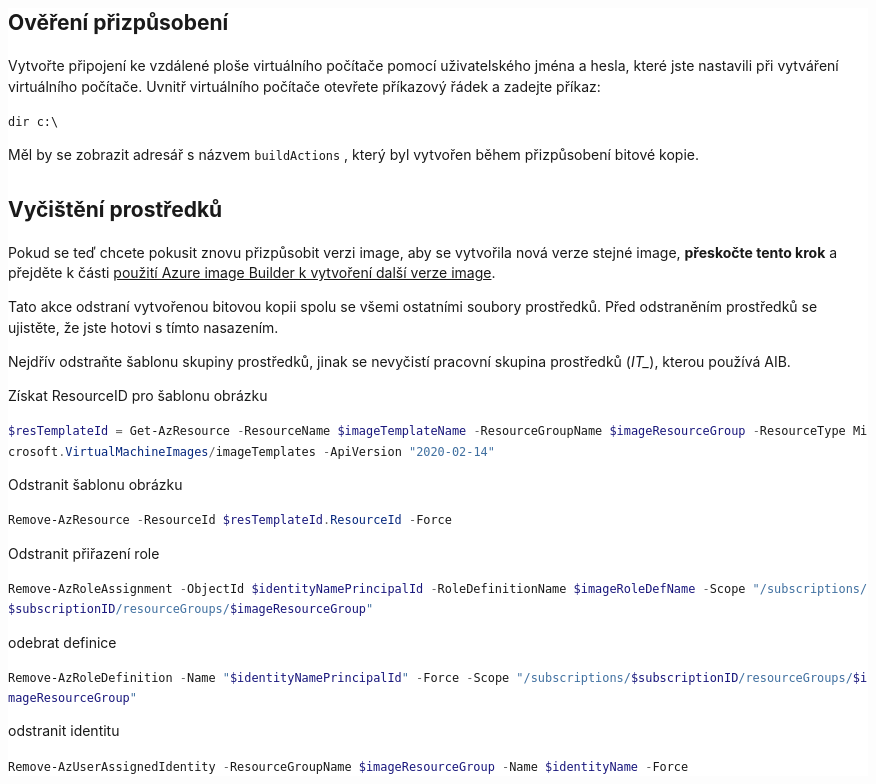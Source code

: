 ## <a name="verify-the-customization"></a>Ověření přizpůsobení
Vytvořte připojení ke vzdálené ploše virtuálního počítače pomocí uživatelského jména a hesla, které jste nastavili při vytváření virtuálního počítače. Uvnitř virtuálního počítače otevřete příkazový řádek a zadejte příkaz:

```console
dir c:\
```

Měl by se zobrazit adresář s názvem `buildActions` , který byl vytvořen během přizpůsobení bitové kopie.


## <a name="clean-up-resources"></a>Vyčištění prostředků
Pokud se teď chcete pokusit znovu přizpůsobit verzi image, aby se vytvořila nová verze stejné image, **přeskočte tento krok** a přejděte k části [použití Azure image Builder k vytvoření další verze image](image-builder-gallery-update-image-version.md).


Tato akce odstraní vytvořenou bitovou kopii spolu se všemi ostatními soubory prostředků. Před odstraněním prostředků se ujistěte, že jste hotovi s tímto nasazením.

Nejdřív odstraňte šablonu skupiny prostředků, jinak se nevyčistí pracovní skupina prostředků (*IT_*), kterou používá AIB.

Získat ResourceID pro šablonu obrázku 

```powerShell
$resTemplateId = Get-AzResource -ResourceName $imageTemplateName -ResourceGroupName $imageResourceGroup -ResourceType Microsoft.VirtualMachineImages/imageTemplates -ApiVersion "2020-02-14"
```

Odstranit šablonu obrázku

```powerShell
Remove-AzResource -ResourceId $resTemplateId.ResourceId -Force
```

Odstranit přiřazení role

```powerShell
Remove-AzRoleAssignment -ObjectId $identityNamePrincipalId -RoleDefinitionName $imageRoleDefName -Scope "/subscriptions/$subscriptionID/resourceGroups/$imageResourceGroup"
```

odebrat definice

```powerShell
Remove-AzRoleDefinition -Name "$identityNamePrincipalId" -Force -Scope "/subscriptions/$subscriptionID/resourceGroups/$imageResourceGroup"
```

odstranit identitu

```powerShell
Remove-AzUserAssignedIdentity -ResourceGroupName $imageResourceGroup -Name $identityName -Force
```
